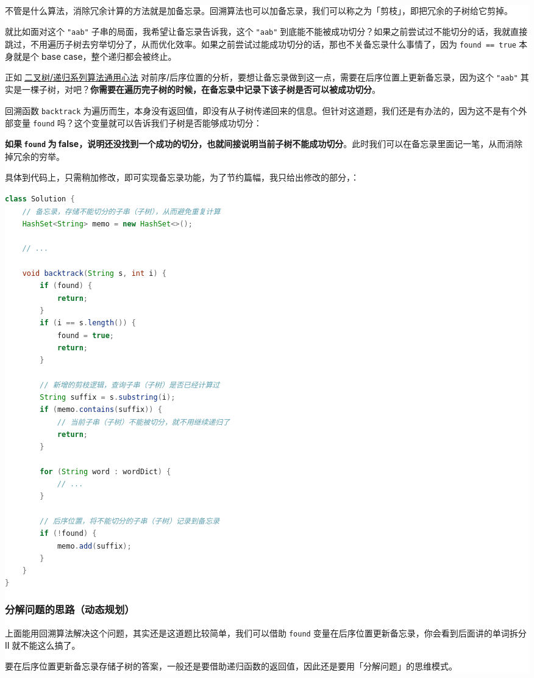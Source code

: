 不管是什么算法，消除冗余计算的方法就是加备忘录。回溯算法也可以加备忘录，我们可以称之为「剪枝」，即把冗余的子树给它剪掉。

就比如面对这个 `"aab"` 子串的局面，我希望让备忘录告诉我，这个 `"aab"` 到底能不能被成功切分？如果之前尝试过不能切分的话，我就直接跳过，不用遍历子树去穷举切分了，从而优化效率。如果之前尝试过能成功切分的话，那也不关备忘录什么事情了，因为 `found == true` 本身就是个 base case，整个递归都会被终止。

正如 [二叉树/递归系列算法通用心法](https://labuladong.online/algo/essential-technique/binary-tree-summary/) 对前序/后序位置的分析，要想让备忘录做到这一点，需要在后序位置上更新备忘录，因为这个 `"aab"` 其实是一棵子树，对吧？**你需要在遍历完子树的时候，在备忘录中记录下该子树是否可以被成功切分**。

回溯函数 `backtrack` 为遍历而生，本身没有返回值，即没有从子树传递回来的信息。但针对这道题，我们还是有办法的，因为这不是有个外部变量 `found` 吗？这个变量就可以告诉我们子树是否能够成功切分：

**如果 `found` 为 false，说明还没找到一个成功的切分，也就间接说明当前子树不能成功切分**。此时我们可以在备忘录里面记一笔，从而消除掉冗余的穷举。

具体到代码上，只需稍加修改，即可实现备忘录功能，为了节约篇幅，我只给出修改的部分，：

```java
class Solution {
    // 备忘录，存储不能切分的子串（子树），从而避免重复计算
    HashSet<String> memo = new HashSet<>();

    // ...

    void backtrack(String s, int i) {
        if (found) {
            return;
        }
        if (i == s.length()) {
            found = true;
            return;
        }

        // 新增的剪枝逻辑，查询子串（子树）是否已经计算过
        String suffix = s.substring(i);
        if (memo.contains(suffix)) {
            // 当前子串（子树）不能被切分，就不用继续递归了
            return;
        }

        for (String word : wordDict) {
            // ...
        }

        // 后序位置，将不能切分的子串（子树）记录到备忘录
        if (!found) {
            memo.add(suffix);
        }
    }
}
```

### 分解问题的思路（动态规划）

上面能用回溯算法解决这个问题，其实还是这道题比较简单，我们可以借助 `found` 变量在后序位置更新备忘录，你会看到后面讲的单词拆分 II 就不能这么搞了。

要在后序位置更新备忘录存储子树的答案，一般还是要借助递归函数的返回值，因此还是要用「分解问题」的思维模式。
